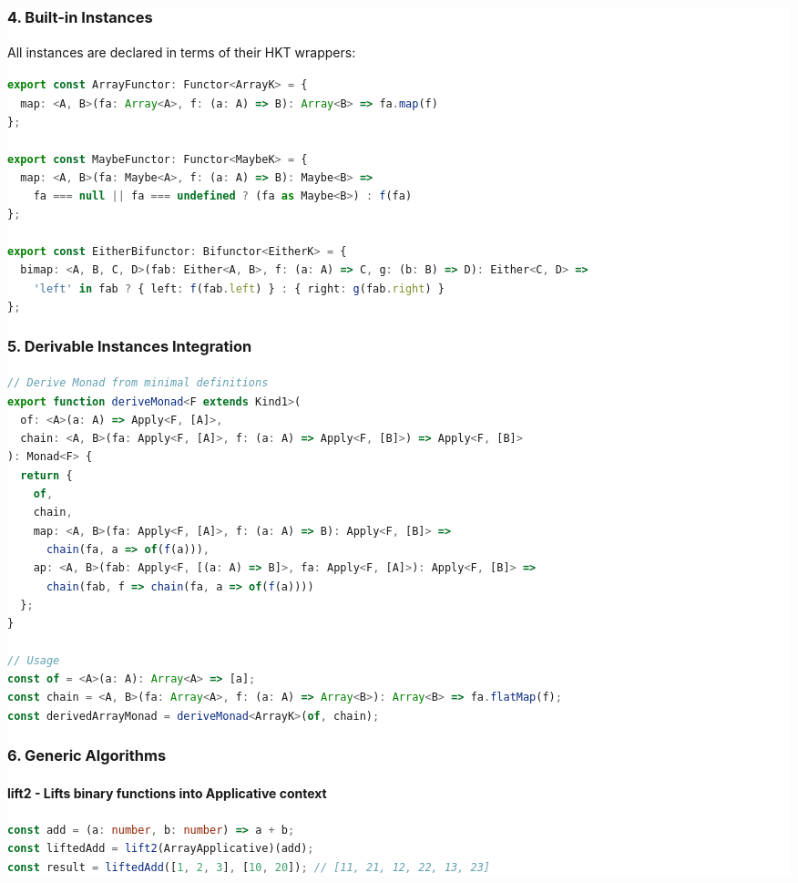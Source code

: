 ### 4. **Built-in Instances**

All instances are declared in terms of their HKT wrappers:

```typescript
export const ArrayFunctor: Functor<ArrayK> = {
  map: <A, B>(fa: Array<A>, f: (a: A) => B): Array<B> => fa.map(f)
};

export const MaybeFunctor: Functor<MaybeK> = {
  map: <A, B>(fa: Maybe<A>, f: (a: A) => B): Maybe<B> => 
    fa === null || fa === undefined ? (fa as Maybe<B>) : f(fa)
};

export const EitherBifunctor: Bifunctor<EitherK> = {
  bimap: <A, B, C, D>(fab: Either<A, B>, f: (a: A) => C, g: (b: B) => D): Either<C, D> => 
    'left' in fab ? { left: f(fab.left) } : { right: g(fab.right) }
};
```

### 5. **Derivable Instances Integration**

```typescript
// Derive Monad from minimal definitions
export function deriveMonad<F extends Kind1>(
  of: <A>(a: A) => Apply<F, [A]>,
  chain: <A, B>(fa: Apply<F, [A]>, f: (a: A) => Apply<F, [B]>) => Apply<F, [B]>
): Monad<F> {
  return {
    of,
    chain,
    map: <A, B>(fa: Apply<F, [A]>, f: (a: A) => B): Apply<F, [B]> => 
      chain(fa, a => of(f(a))),
    ap: <A, B>(fab: Apply<F, [(a: A) => B]>, fa: Apply<F, [A]>): Apply<F, [B]> => 
      chain(fab, f => chain(fa, a => of(f(a))))
  };
}

// Usage
const of = <A>(a: A): Array<A> => [a];
const chain = <A, B>(fa: Array<A>, f: (a: A) => Array<B>): Array<B> => fa.flatMap(f);
const derivedArrayMonad = deriveMonad<ArrayK>(of, chain);
```

### 6. **Generic Algorithms**

#### **lift2** - Lifts binary functions into Applicative context
```typescript
const add = (a: number, b: number) => a + b;
const liftedAdd = lift2(ArrayApplicative)(add);
const result = liftedAdd([1, 2, 3], [10, 20]); // [11, 21, 12, 22, 13, 23]
```
